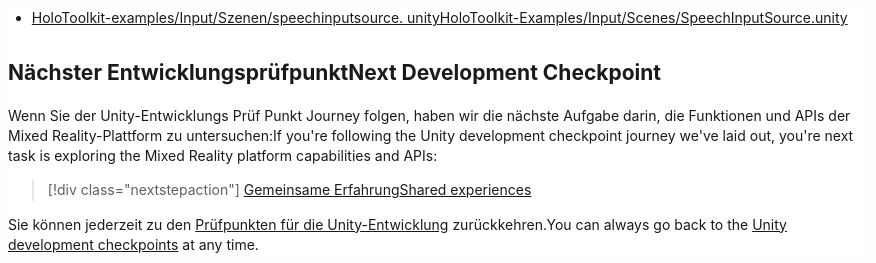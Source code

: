 - [<span data-ttu-id="0ed9f-210">HoloToolkit-examples/Input/Szenen/speechinputsource. unity</span><span class="sxs-lookup"><span data-stu-id="0ed9f-210">HoloToolkit-Examples/Input/Scenes/SpeechInputSource.unity</span></span>](https://github.com/Microsoft/MixedRealityToolkit-Unity/blob/htk_release/Assets/HoloToolkit-Examples/Input/Scenes/SpeechInputSource.unity)

## <a name="next-development-checkpoint"></a><span data-ttu-id="0ed9f-211">Nächster Entwicklungsprüfpunkt</span><span class="sxs-lookup"><span data-stu-id="0ed9f-211">Next Development Checkpoint</span></span>

<span data-ttu-id="0ed9f-212">Wenn Sie der Unity-Entwicklungs Prüf Punkt Journey folgen, haben wir die nächste Aufgabe darin, die Funktionen und APIs der Mixed Reality-Plattform zu untersuchen:</span><span class="sxs-lookup"><span data-stu-id="0ed9f-212">If you're following the Unity development checkpoint journey we've laid out, you're next task is exploring the Mixed Reality platform capabilities and APIs:</span></span>

> [!div class="nextstepaction"]
> [<span data-ttu-id="0ed9f-213">Gemeinsame Erfahrung</span><span class="sxs-lookup"><span data-stu-id="0ed9f-213">Shared experiences</span></span>](shared-experiences-in-unity.md)

<span data-ttu-id="0ed9f-214">Sie können jederzeit zu den [Prüfpunkten für die Unity-Entwicklung](unity-development-overview.md#2-core-building-blocks) zurückkehren.</span><span class="sxs-lookup"><span data-stu-id="0ed9f-214">You can always go back to the [Unity development checkpoints](unity-development-overview.md#2-core-building-blocks) at any time.</span></span>